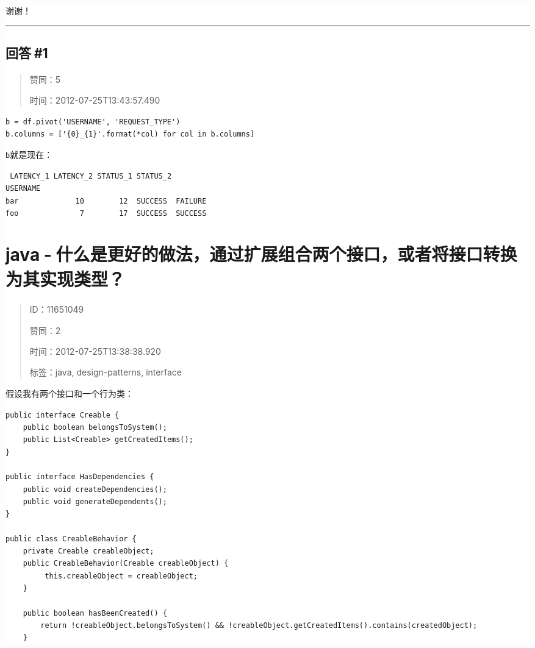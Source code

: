 谢谢！

* * *

## 回答 #1

> 赞同：5
> 
> 时间：2012-07-25T13:43:57.490

```
b = df.pivot('USERNAME', 'REQUEST_TYPE')
b.columns = ['{0}_{1}'.format(*col) for col in b.columns] 
```

`b`就是现在：

```
 LATENCY_1 LATENCY_2 STATUS_1 STATUS_2
USERNAME                                      
bar             10        12  SUCCESS  FAILURE
foo              7        17  SUCCESS  SUCCESS 
```

# java - 什么是更好的做法，通过扩展组合两个接口，或者将接口转换为其实现类型？

> ID：11651049
> 
> 赞同：2
> 
> 时间：2012-07-25T13:38:38.920
> 
> 标签：java, design-patterns, interface

假设我有两个接口和一个行为类：

```
public interface Creable {
    public boolean belongsToSystem();
    public List<Creable> getCreatedItems();
}

public interface HasDependencies {
    public void createDependencies();
    public void generateDependents();
}

public class CreableBehavior {
    private Creable creableObject;
    public CreableBehavior(Creable creableObject) {
         this.creableObject = creableObject;
    }

    public boolean hasBeenCreated() {
        return !creableObject.belongsToSystem() && !creableObject.getCreatedItems().contains(createdObject);
    } 
```
